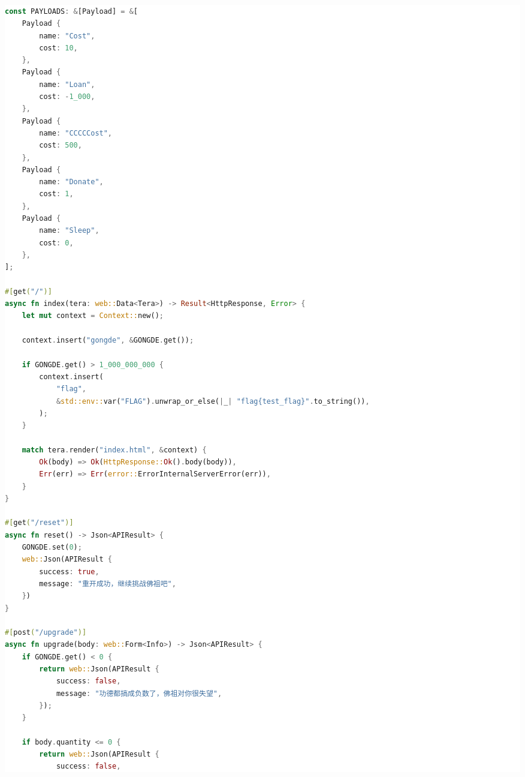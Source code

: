 ```rust
const PAYLOADS: &[Payload] = &[
    Payload {
        name: "Cost",
        cost: 10,
    },
    Payload {
        name: "Loan",
        cost: -1_000,
    },
    Payload {
        name: "CCCCCost",
        cost: 500,
    },
    Payload {
        name: "Donate",
        cost: 1,
    },
    Payload {
        name: "Sleep",
        cost: 0,
    },
];

#[get("/")]
async fn index(tera: web::Data<Tera>) -> Result<HttpResponse, Error> {
    let mut context = Context::new();

    context.insert("gongde", &GONGDE.get());

    if GONGDE.get() > 1_000_000_000 {
        context.insert(
            "flag",
            &std::env::var("FLAG").unwrap_or_else(|_| "flag{test_flag}".to_string()),
        );
    }

    match tera.render("index.html", &context) {
        Ok(body) => Ok(HttpResponse::Ok().body(body)),
        Err(err) => Err(error::ErrorInternalServerError(err)),
    }
}

#[get("/reset")]
async fn reset() -> Json<APIResult> {
    GONGDE.set(0);
    web::Json(APIResult {
        success: true,
        message: "重开成功，继续挑战佛祖吧",
    })
}

#[post("/upgrade")]
async fn upgrade(body: web::Form<Info>) -> Json<APIResult> {
    if GONGDE.get() < 0 {
        return web::Json(APIResult {
            success: false,
            message: "功德都搞成负数了，佛祖对你很失望",
        });
    }

    if body.quantity <= 0 {
        return web::Json(APIResult {
            success: false,
```